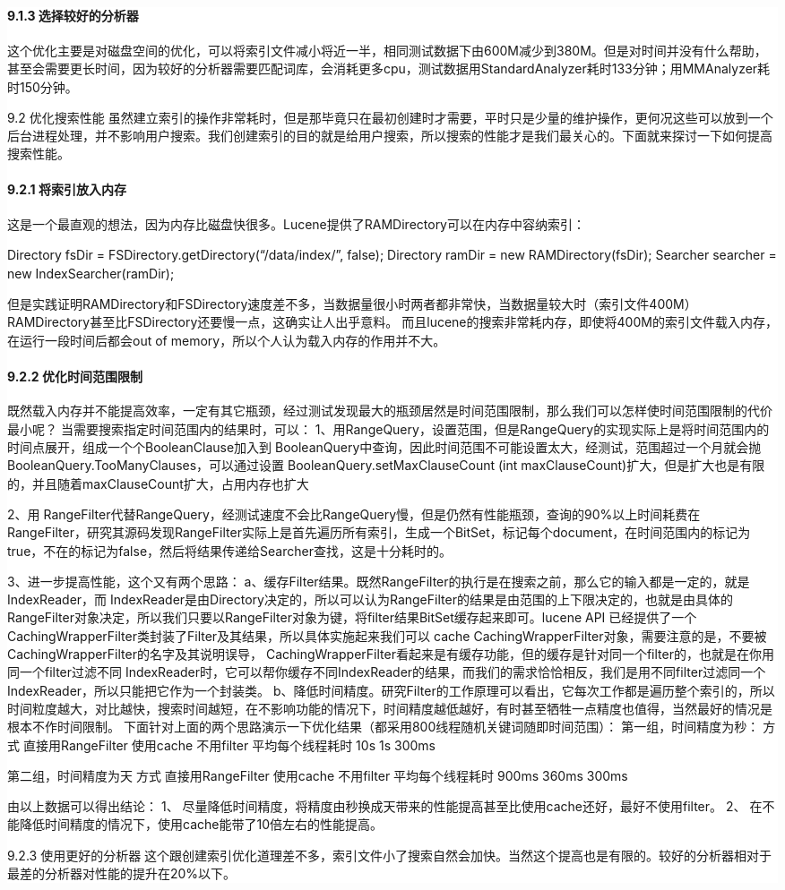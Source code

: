 #### 9.1.3 选择较好的分析器 

 这个优化主要是对磁盘空间的优化，可以将索引文件减小将近一半，相同测试数据下由600M减少到380M。但是对时间并没有什么帮助，甚至会需要更长时间，因为较好的分析器需要匹配词库，会消耗更多cpu，测试数据用StandardAnalyzer耗时133分钟；用MMAnalyzer耗时150分钟。

9.2 优化搜索性能 
 虽然建立索引的操作非常耗时，但是那毕竟只在最初创建时才需要，平时只是少量的维护操作，更何况这些可以放到一个后台进程处理，并不影响用户搜索。我们创建索引的目的就是给用户搜索，所以搜索的性能才是我们最关心的。下面就来探讨一下如何提高搜索性能。

#### 9.2.1 将索引放入内存 

 这是一个最直观的想法，因为内存比磁盘快很多。Lucene提供了RAMDirectory可以在内存中容纳索引：

Directory fsDir = FSDirectory.getDirectory(“/data/index/”, false); 
 Directory ramDir = new RAMDirectory(fsDir); 
 Searcher searcher = new IndexSearcher(ramDir);

但是实践证明RAMDirectory和FSDirectory速度差不多，当数据量很小时两者都非常快，当数据量较大时（索引文件400M）RAMDirectory甚至比FSDirectory还要慢一点，这确实让人出乎意料。 
 而且lucene的搜索非常耗内存，即使将400M的索引文件载入内存，在运行一段时间后都会out of memory，所以个人认为载入内存的作用并不大。

#### 9.2.2 优化时间范围限制 

 既然载入内存并不能提高效率，一定有其它瓶颈，经过测试发现最大的瓶颈居然是时间范围限制，那么我们可以怎样使时间范围限制的代价最小呢？ 
 当需要搜索指定时间范围内的结果时，可以： 
 1、用RangeQuery，设置范围，但是RangeQuery的实现实际上是将时间范围内的时间点展开，组成一个个BooleanClause加入到 BooleanQuery中查询，因此时间范围不可能设置太大，经测试，范围超过一个月就会抛 BooleanQuery.TooManyClauses，可以通过设置 BooleanQuery.setMaxClauseCount (int maxClauseCount)扩大，但是扩大也是有限的，并且随着maxClauseCount扩大，占用内存也扩大 

 2、用 RangeFilter代替RangeQuery，经测试速度不会比RangeQuery慢，但是仍然有性能瓶颈，查询的90%以上时间耗费在 RangeFilter，研究其源码发现RangeFilter实际上是首先遍历所有索引，生成一个BitSet，标记每个document，在时间范围内的标记为true，不在的标记为false，然后将结果传递给Searcher查找，这是十分耗时的。 

 3、进一步提高性能，这个又有两个思路： 
 a、缓存Filter结果。既然RangeFilter的执行是在搜索之前，那么它的输入都是一定的，就是IndexReader，而 IndexReader是由Directory决定的，所以可以认为RangeFilter的结果是由范围的上下限决定的，也就是由具体的 RangeFilter对象决定，所以我们只要以RangeFilter对象为键，将filter结果BitSet缓存起来即可。lucene API 已经提供了一个CachingWrapperFilter类封装了Filter及其结果，所以具体实施起来我们可以 cache CachingWrapperFilter对象，需要注意的是，不要被CachingWrapperFilter的名字及其说明误导， CachingWrapperFilter看起来是有缓存功能，但的缓存是针对同一个filter的，也就是在你用同一个filter过滤不同 IndexReader时，它可以帮你缓存不同IndexReader的结果，而我们的需求恰恰相反，我们是用不同filter过滤同一个 IndexReader，所以只能把它作为一个封装类。 
 b、降低时间精度。研究Filter的工作原理可以看出，它每次工作都是遍历整个索引的，所以时间粒度越大，对比越快，搜索时间越短，在不影响功能的情况下，时间精度越低越好，有时甚至牺牲一点精度也值得，当然最好的情况是根本不作时间限制。 
 下面针对上面的两个思路演示一下优化结果（都采用800线程随机关键词随即时间范围）： 
 第一组，时间精度为秒： 
 方式 直接用RangeFilter 使用cache 不用filter 
 平均每个线程耗时 10s 1s 300ms

第二组，时间精度为天 
 方式 直接用RangeFilter 使用cache 不用filter 
 平均每个线程耗时 900ms 360ms 300ms

由以上数据可以得出结论： 
 1、 尽量降低时间精度，将精度由秒换成天带来的性能提高甚至比使用cache还好，最好不使用filter。 
 2、 在不能降低时间精度的情况下，使用cache能带了10倍左右的性能提高。

9.2.3 使用更好的分析器 
 这个跟创建索引优化道理差不多，索引文件小了搜索自然会加快。当然这个提高也是有限的。较好的分析器相对于最差的分析器对性能的提升在20%以下。
